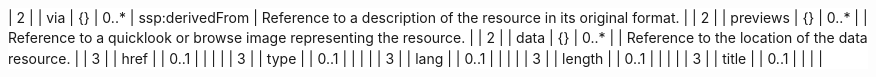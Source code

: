 | 2     |          | via                             | {}           | 0..\*                               | ssp:derivedFrom                                                               | Reference to a description of the resource in its original format.                                                                                                                                                                                                                                                                                         |
| 2     |          | previews                        | {}           | 0..\*                               |                                                                               | Reference to a quicklook or browse image representing the resource.                                                                                                                                                                                                                                                                                        |
| 2     |          | data                            | {}           | 0..\*                               |                                                                               | Reference to the location of the data resource.                                                                                                                                                                                                                                                                                                            |
| 3     |          | href                            |              | 0..1                                |                                                                               |                                                                                                                                                                                                                                                                                                                                                            |                                                                                                                                                                                                                              |
| 3     |          | type                            |              | 0..1                                |                                                                               |                                                                                                                                                                                                                                                                                                                                                            |                                                                                                                                                                                                                              |
| 3     |          | lang                            |              | 0..1                                |                                                                               |                                                                                                                                                                                                                                                                                                                                                            |                                                                                                                                                                                                                              |
| 3     |          | length                          |              | 0..1                                |                                                                               |                                                                                                                                                                                                                                                                                                                                                            |                                                                                                                                                                                                                              |
| 3     |          | title                           |              | 0..1                                |                                                                               |                                                                                                                                                                                                                                                                                                                                                            |                                                                                                                                                                                                                              |
